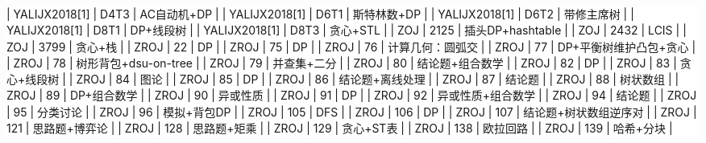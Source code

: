 | YALIJX2018[1]   | D4T3                         | AC自动机+DP                                                 |
| YALIJX2018[1]   | D6T1                         | 斯特林数+DP                                                 |
| YALIJX2018[1]   | D6T2                         | 带修主席树                                                  |
| YALIJX2018[1]   | D8T1                         | DP+线段树                                                   |
| YALIJX2018[1]   | D8T3                         | 贪心+STL                                                    |
| ZOJ             | 2125                         | 插头DP+hashtable                                            |
| ZOJ             | 2432                         | LCIS                                                        |
| ZOJ             | 3799                         | 贪心+栈                                                     |
| ZROJ            | 22                           | DP                                                          |
| ZROJ            | 75                           | DP                                                          |
| ZROJ            | 76                           | 计算几何：圆弧交                                            |
| ZROJ            | 77                           | DP+平衡树维护凸包+贪心                                      |
| ZROJ            | 78                           | 树形背包+dsu-on-tree                                        |
| ZROJ            | 79                           | 并查集+二分                                                 |
| ZROJ            | 80                           | 结论题+组合数学                                             |
| ZROJ            | 82                           | DP                                                          |
| ZROJ            | 83                           | 贪心+线段树                                                 |
| ZROJ            | 84                           | 图论                                                        |
| ZROJ            | 85                           | DP                                                          |
| ZROJ            | 86                           | 结论题+离线处理                                             |
| ZROJ            | 87                           | 结论题                                                      |
| ZROJ            | 88                           | 树状数组                                                    |
| ZROJ            | 89                           | DP+组合数学                                                 |
| ZROJ            | 90                           | 异或性质                                                    |
| ZROJ            | 91                           | DP                                                          |
| ZROJ            | 92                           | 异或性质+组合数学                                           |
| ZROJ            | 94                           | 结论题                                                      |
| ZROJ            | 95                           | 分类讨论                                                    |
| ZROJ            | 96                           | 模拟+背包DP                                                 |
| ZROJ            | 105                          | DFS                                                         |
| ZROJ            | 106                          | DP                                                          |
| ZROJ            | 107                          | 结论题+树状数组逆序对                                       |
| ZROJ            | 121                          | 思路题+博弈论                                               |
| ZROJ            | 128                          | 思路题+矩乘                                                 |
| ZROJ            | 129                          | 贪心+ST表                                                   |
| ZROJ            | 138                          | 欧拉回路                                                    |
| ZROJ            | 139                          | 哈希+分块                                                   |